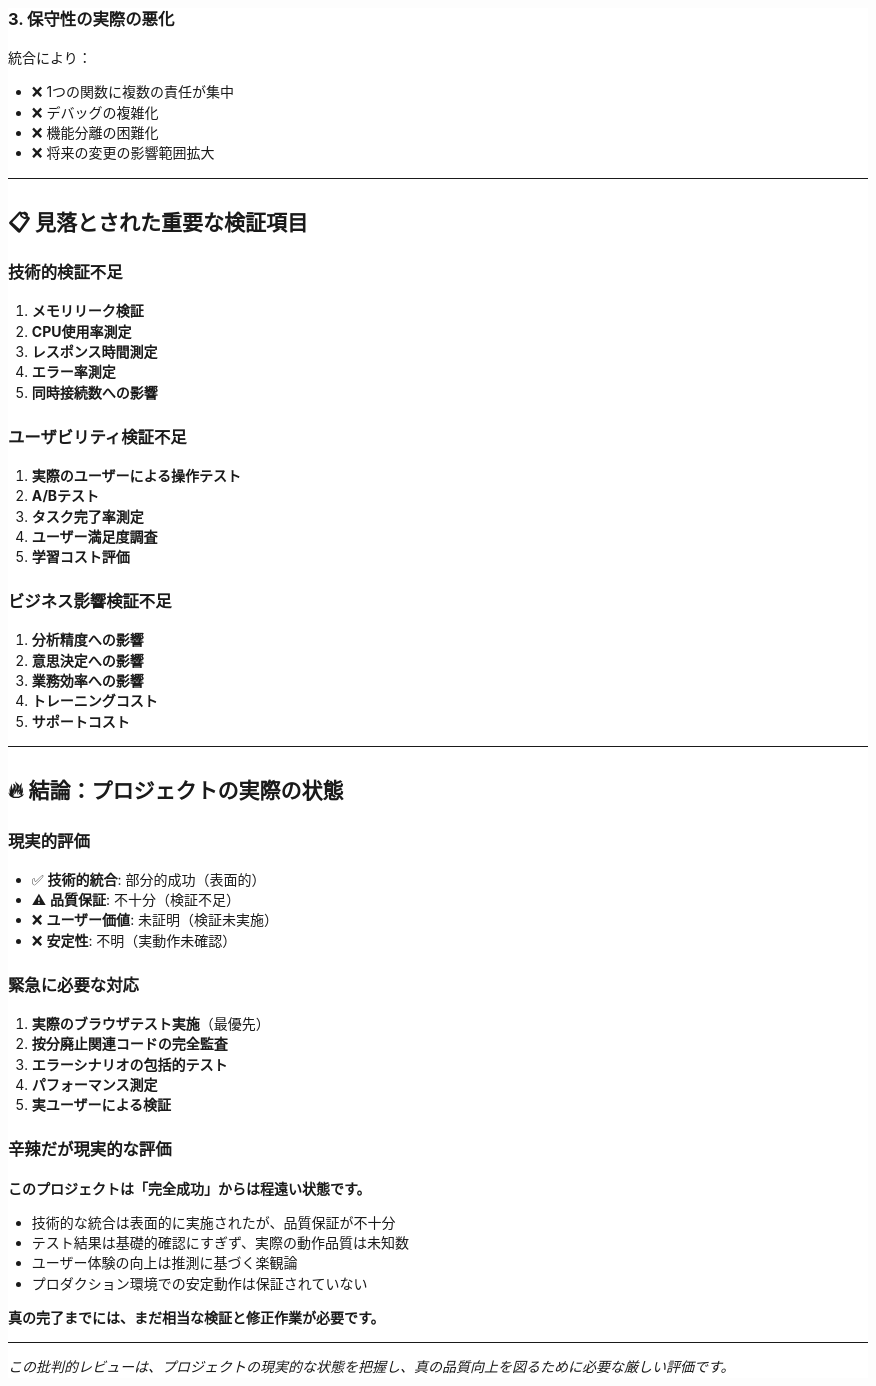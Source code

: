 ### 3. **保守性の実際の悪化**
統合により：
- ❌ 1つの関数に複数の責任が集中
- ❌ デバッグの複雑化
- ❌ 機能分離の困難化
- ❌ 将来の変更の影響範囲拡大

---

## 📋 見落とされた重要な検証項目

### 技術的検証不足
1. **メモリリーク検証**
2. **CPU使用率測定**  
3. **レスポンス時間測定**
4. **エラー率測定**
5. **同時接続数への影響**

### ユーザビリティ検証不足
1. **実際のユーザーによる操作テスト**
2. **A/Bテスト** 
3. **タスク完了率測定**
4. **ユーザー満足度調査**
5. **学習コスト評価**

### ビジネス影響検証不足
1. **分析精度への影響**
2. **意思決定への影響**
3. **業務効率への影響**  
4. **トレーニングコスト**
5. **サポートコスト**

---

## 🔥 結論：プロジェクトの実際の状態

### 現実的評価
- ✅ **技術的統合**: 部分的成功（表面的）
- ⚠️ **品質保証**: 不十分（検証不足）
- ❌ **ユーザー価値**: 未証明（検証未実施）
- ❌ **安定性**: 不明（実動作未確認）

### 緊急に必要な対応
1. **実際のブラウザテスト実施**（最優先）
2. **按分廃止関連コードの完全監査**
3. **エラーシナリオの包括的テスト**
4. **パフォーマンス測定**
5. **実ユーザーによる検証**

### 辛辣だが現実的な評価
**このプロジェクトは「完全成功」からは程遠い状態です。**

- 技術的な統合は表面的に実施されたが、品質保証が不十分
- テスト結果は基礎的確認にすぎず、実際の動作品質は未知数  
- ユーザー体験の向上は推測に基づく楽観論
- プロダクション環境での安定動作は保証されていない

**真の完了までには、まだ相当な検証と修正作業が必要です。**

---

*この批判的レビューは、プロジェクトの現実的な状態を把握し、真の品質向上を図るために必要な厳しい評価です。*